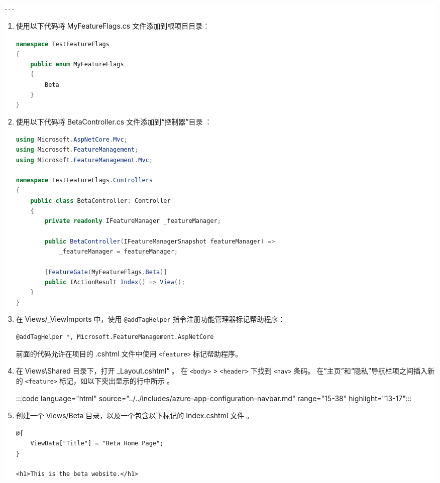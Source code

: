     ---

1. 使用以下代码将 MyFeatureFlags.cs 文件添加到根项目目录：

    ```csharp
    namespace TestFeatureFlags
    {
        public enum MyFeatureFlags
        {
            Beta
        }
    }
    ```

1. 使用以下代码将 BetaController.cs 文件添加到“控制器”目录 ：

    ```csharp
    using Microsoft.AspNetCore.Mvc;
    using Microsoft.FeatureManagement;
    using Microsoft.FeatureManagement.Mvc;

    namespace TestFeatureFlags.Controllers
    {
        public class BetaController: Controller
        {
            private readonly IFeatureManager _featureManager;

            public BetaController(IFeatureManagerSnapshot featureManager) =>
                _featureManager = featureManager;

            [FeatureGate(MyFeatureFlags.Beta)]
            public IActionResult Index() => View();
        }
    }
    ```

1. 在 Views/_ViewImports 中，使用 `@addTagHelper` 指令注册功能管理器标记帮助程序：

    ```cshtml
    @addTagHelper *, Microsoft.FeatureManagement.AspNetCore
    ```

    前面的代码允许在项目的 .cshtml 文件中使用 `<feature>` 标记帮助程序。

1. 在 Views\\Shared 目录下，打开 _Layout.cshtml”  。 在 `<body>` > `<header>` 下找到 `<nav>` 条码。 在“主页”和“隐私”导航栏项之间插入新的 `<feature>` 标记，如以下突出显示的行中所示 。

    :::code language="html" source="../../includes/azure-app-configuration-navbar.md" range="15-38" highlight="13-17":::

1. 创建一个 Views/Beta 目录，以及一个包含以下标记的 Index.cshtml 文件 。

    ```cshtml
    @{
        ViewData["Title"] = "Beta Home Page";
    }

    <h1>This is the beta website.</h1>
    ```
